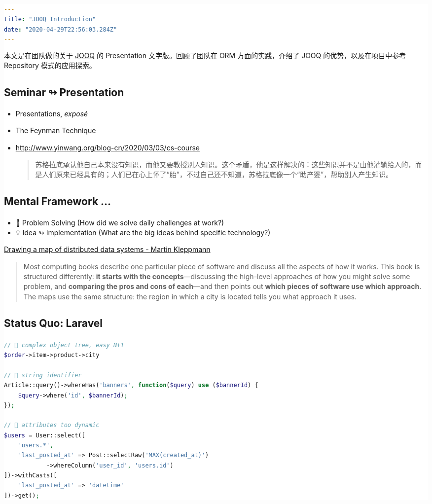 ```yaml
---
title: "JOOQ Introduction"
date: "2020-04-29T22:56:03.284Z"
---
```


本文是在团队做的关于 [JOOQ](https://www.jooq.org/) 的 Presentation 文字版。回顾了团队在 ORM 方面的实践，介绍了 JOOQ 的优势，以及在项目中参考 Repository 模式的应用探索。

## Seminar ↬ Presentation

- Presentations, _exposé_
- The Feynman Technique
- http://www.yinwang.org/blog-cn/2020/03/03/cs-course

  > 苏格拉底承认他自己本来没有知识，而他又要教授别人知识。这个矛盾，他是这样解决的：这些知识并不是由他灌输给人的，而是人们原来已经具有的；人们已在心上怀了“胎”，不过自己还不知道，苏格拉底像一个“助产婆”，帮助别人产生知识。

## Mental Framework ...

- 🎉 Problem Solving (How did we solve daily challenges at work?)
- 💡  Idea ↬ Implementation (What are the big ideas behind specific technology?)

[Drawing a map of distributed data systems - Martin Kleppmann](https://martin.kleppmann.com/2017/03/15/map-distributed-data-systems.html)

> Most computing books describe one particular piece of software and discuss all the aspects of how it works. This book is structured differently: **it starts with the concepts**—discussing the high-level approaches of how you might solve some problem, and **comparing the pros and cons of each**—and then points out **which pieces of software use which approach**. The maps use the same structure: the region in which a city is located tells you what approach it uses.

## Status Quo: Laravel

```php
// 🤔 complex object tree, easy N+1
$order->item->product->city

// 🤔 string identifier
Article::query()->whereHas('banners', function($query) use ($bannerId) {
	$query->where('id', $bannerId);
});

// 🤔 attributes too dynamic
$users = User::select([
    'users.*',
    'last_posted_at' => Post::selectRaw('MAX(created_at)')
            ->whereColumn('user_id', 'users.id')
])->withCasts([
    'last_posted_at' => 'datetime'
])->get();
```
